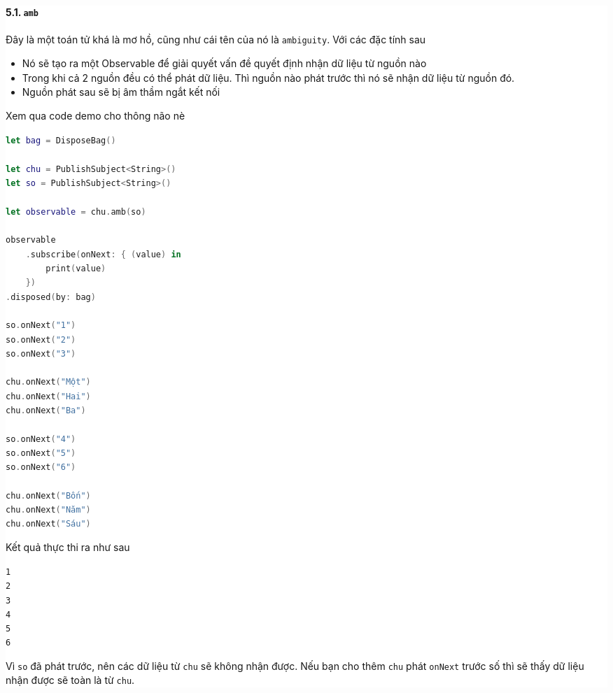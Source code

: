 #### 5.1.  `amb`

Đây là một toán tử khá là mơ hồ, cũng như cái tên của nó là `ambiguity`. Với các đặc tính sau
* Nó sẽ tạo ra một Observable để giải quyết vấn đề quyết định nhận dữ liệu từ nguồn nào
* Trong khi cả 2 nguồn đều có thể phát dữ liệu. Thì nguồn nào phát trước thì nó sẽ nhận dữ liệu từ nguồn đó.
* Nguồn phát sau sẽ bị âm thầm ngắt kết nối

Xem qua code demo cho thông não nè

```swift
let bag = DisposeBag()

let chu = PublishSubject<String>()
let so = PublishSubject<String>()

let observable = chu.amb(so)

observable
    .subscribe(onNext: { (value) in
        print(value)
    })
.disposed(by: bag)

so.onNext("1")
so.onNext("2")
so.onNext("3")

chu.onNext("Một")
chu.onNext("Hai")
chu.onNext("Ba")

so.onNext("4")
so.onNext("5")
so.onNext("6")
   
chu.onNext("Bốn")
chu.onNext("Năm")
chu.onNext("Sáu")
```

Kết quả thực thi ra như sau

```
1
2
3
4
5
6
```

Vì `so` đã phát trước, nên các dữ liệu từ `chu` sẽ không nhận được. Nếu bạn cho thêm `chu` phát `onNext` trước số thì sẽ thấy dữ liệu nhận được sẽ toàn là từ `chu`. 
